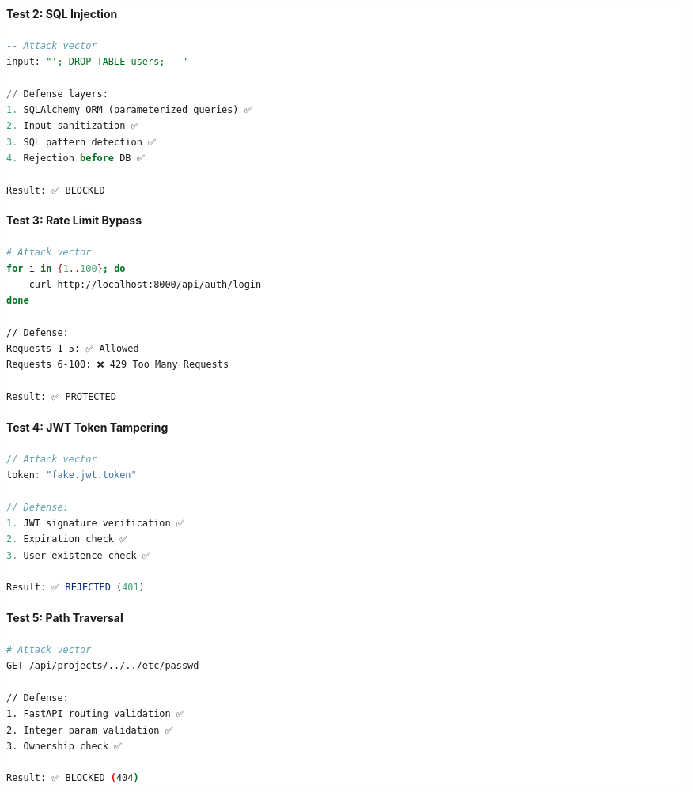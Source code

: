#### Test 2: SQL Injection
```sql
-- Attack vector
input: "'; DROP TABLE users; --"

// Defense layers:
1. SQLAlchemy ORM (parameterized queries) ✅
2. Input sanitization ✅
3. SQL pattern detection ✅
4. Rejection before DB ✅

Result: ✅ BLOCKED
```

#### Test 3: Rate Limit Bypass
```bash
# Attack vector
for i in {1..100}; do
    curl http://localhost:8000/api/auth/login
done

// Defense:
Requests 1-5: ✅ Allowed
Requests 6-100: ❌ 429 Too Many Requests

Result: ✅ PROTECTED
```

#### Test 4: JWT Token Tampering
```javascript
// Attack vector
token: "fake.jwt.token"

// Defense:
1. JWT signature verification ✅
2. Expiration check ✅
3. User existence check ✅

Result: ✅ REJECTED (401)
```

#### Test 5: Path Traversal
```bash
# Attack vector
GET /api/projects/../../etc/passwd

// Defense:
1. FastAPI routing validation ✅
2. Integer param validation ✅
3. Ownership check ✅

Result: ✅ BLOCKED (404)
```
